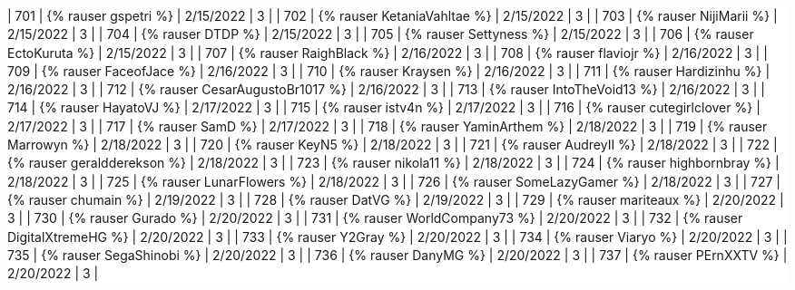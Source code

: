 | 701  | {% rauser gspetri %}              | 2/15/2022     | 3                |
| 702  | {% rauser KetaniaVahltae %}       | 2/15/2022     | 3                |
| 703  | {% rauser NijiMarii %}            | 2/15/2022     | 3                |
| 704  | {% rauser DTDP %}                 | 2/15/2022     | 3                |
| 705  | {% rauser Settyness %}            | 2/15/2022     | 3                |
| 706  | {% rauser EctoKuruta %}           | 2/15/2022     | 3                |
| 707  | {% rauser RaighBlack %}           | 2/16/2022     | 3                |
| 708  | {% rauser flaviojr %}             | 2/16/2022     | 3                |
| 709  | {% rauser FaceofJace %}           | 2/16/2022     | 3                |
| 710  | {% rauser Kraysen %}              | 2/16/2022     | 3                |
| 711  | {% rauser Hardizinhu %}           | 2/16/2022     | 3                |
| 712  | {% rauser CesarAugustoBr1017 %}   | 2/16/2022     | 3                |
| 713  | {% rauser IntoTheVoid13 %}        | 2/16/2022     | 3                |
| 714  | {% rauser HayatoVJ %}             | 2/17/2022     | 3                |
| 715  | {% rauser istv4n %}               | 2/17/2022     | 3                |
| 716  | {% rauser cutegirlclover %}       | 2/17/2022     | 3                |
| 717  | {% rauser SamD %}                 | 2/17/2022     | 3                |
| 718  | {% rauser YaminArthem %}          | 2/18/2022     | 3                |
| 719  | {% rauser Marrowyn %}             | 2/18/2022     | 3                |
| 720  | {% rauser KeyN5 %}                | 2/18/2022     | 3                |
| 721  | {% rauser AudreyII %}             | 2/18/2022     | 3                |
| 722  | {% rauser geraldderekson %}       | 2/18/2022     | 3                |
| 723  | {% rauser nikola11 %}             | 2/18/2022     | 3                |
| 724  | {% rauser highbornbray %}         | 2/18/2022     | 3                |
| 725  | {% rauser LunarFlowers %}         | 2/18/2022     | 3                |
| 726  | {% rauser SomeLazyGamer %}        | 2/18/2022     | 3                |
| 727  | {% rauser chumain %}              | 2/19/2022     | 3                |
| 728  | {% rauser DatVG %}                | 2/19/2022     | 3                |
| 729  | {% rauser mariteaux %}            | 2/20/2022     | 3                |
| 730  | {% rauser Gurado %}               | 2/20/2022     | 3                |
| 731  | {% rauser WorldCompany73 %}       | 2/20/2022     | 3                |
| 732  | {% rauser DigitalXtremeHG %}      | 2/20/2022     | 3                |
| 733  | {% rauser Y2Gray %}               | 2/20/2022     | 3                |
| 734  | {% rauser Viaryo %}               | 2/20/2022     | 3                |
| 735  | {% rauser SegaShinobi %}          | 2/20/2022     | 3                |
| 736  | {% rauser DanyMG %}               | 2/20/2022     | 3                |
| 737  | {% rauser PErnXXTV %}             | 2/20/2022     | 3                |